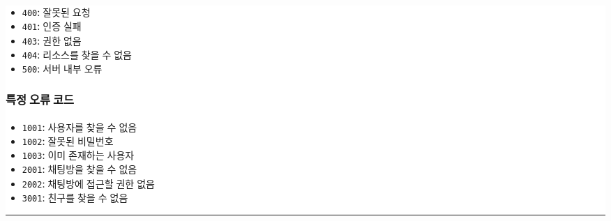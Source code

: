 - `400`: 잘못된 요청
- `401`: 인증 실패
- `403`: 권한 없음
- `404`: 리소스를 찾을 수 없음
- `500`: 서버 내부 오류

### 특정 오류 코드

- `1001`: 사용자를 찾을 수 없음
- `1002`: 잘못된 비밀번호
- `1003`: 이미 존재하는 사용자
- `2001`: 채팅방을 찾을 수 없음
- `2002`: 채팅방에 접근할 권한 없음
- `3001`: 친구를 찾을 수 없음

---
